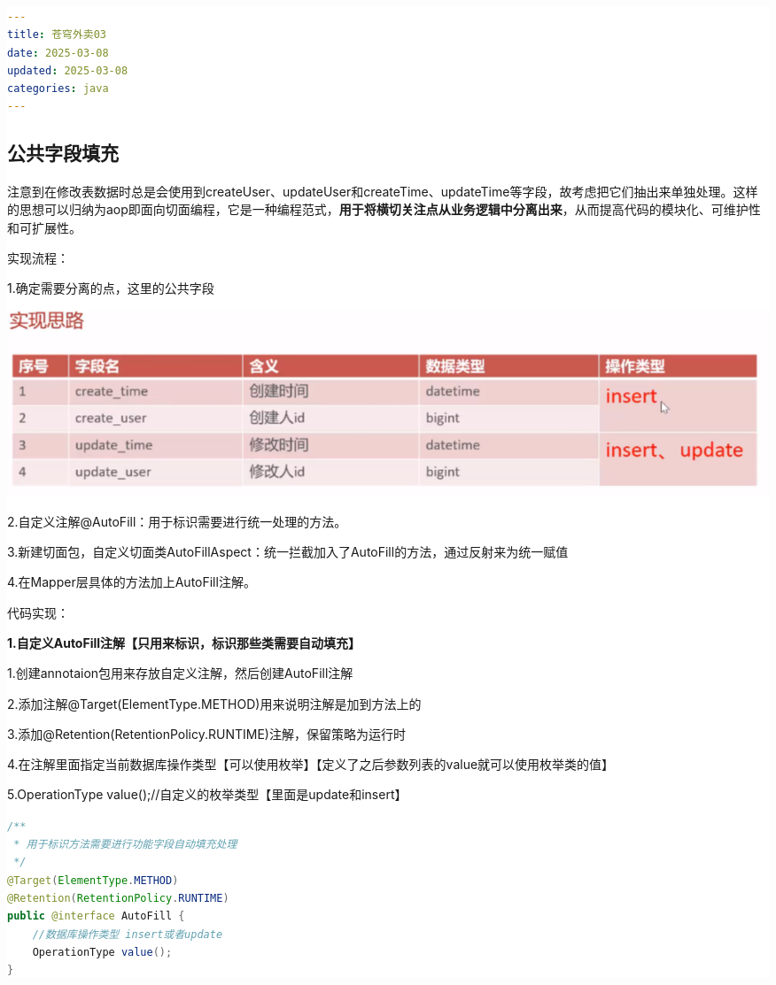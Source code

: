 ```yaml
---
title: 苍穹外卖03
date: 2025-03-08
updated: 2025-03-08
categories: java
---
```

## 公共字段填充

注意到在修改表数据时总是会使用到createUser、updateUser和createTime、updateTime等字段，故考虑把它们抽出来单独处理。这样的思想可以归纳为aop即面向切面编程，它是一种编程范式，**用于将横切关注点从业务逻辑中分离出来**，从而提高代码的模块化、可维护性和可扩展性。

实现流程：

1.确定需要分离的点，这里的公共字段

![](苍穹外卖03/image-20250309160847232.png)

2.自定义注解@AutoFill：用于标识需要进行统一处理的方法。

3.新建切面包，自定义切面类AutoFillAspect：统一拦截加入了AutoFill的方法，通过反射来为统一赋值

4.在Mapper层具体的方法加上AutoFill注解。

代码实现：

**1.自定义AutoFill注解【只用来标识，标识那些类需要自动填充】**

1.创建annotaion包用来存放自定义注解，然后创建AutoFill注解

2.添加注解@Target(ElementType.METHOD)用来说明注解是加到方法上的

3.添加@Retention(RetentionPolicy.RUNTIME)注解，保留策略为运行时

4.在注解里面指定当前数据库操作类型【可以使用枚举】【定义了之后参数列表的value就可以使用枚举类的值】

5.OperationType value();//自定义的枚举类型【里面是update和insert】

```java
/**
 * 用于标识方法需要进行功能字段自动填充处理
 */
@Target(ElementType.METHOD)
@Retention(RetentionPolicy.RUNTIME)
public @interface AutoFill {
    //数据库操作类型 insert或者update
    OperationType value();
}
```
